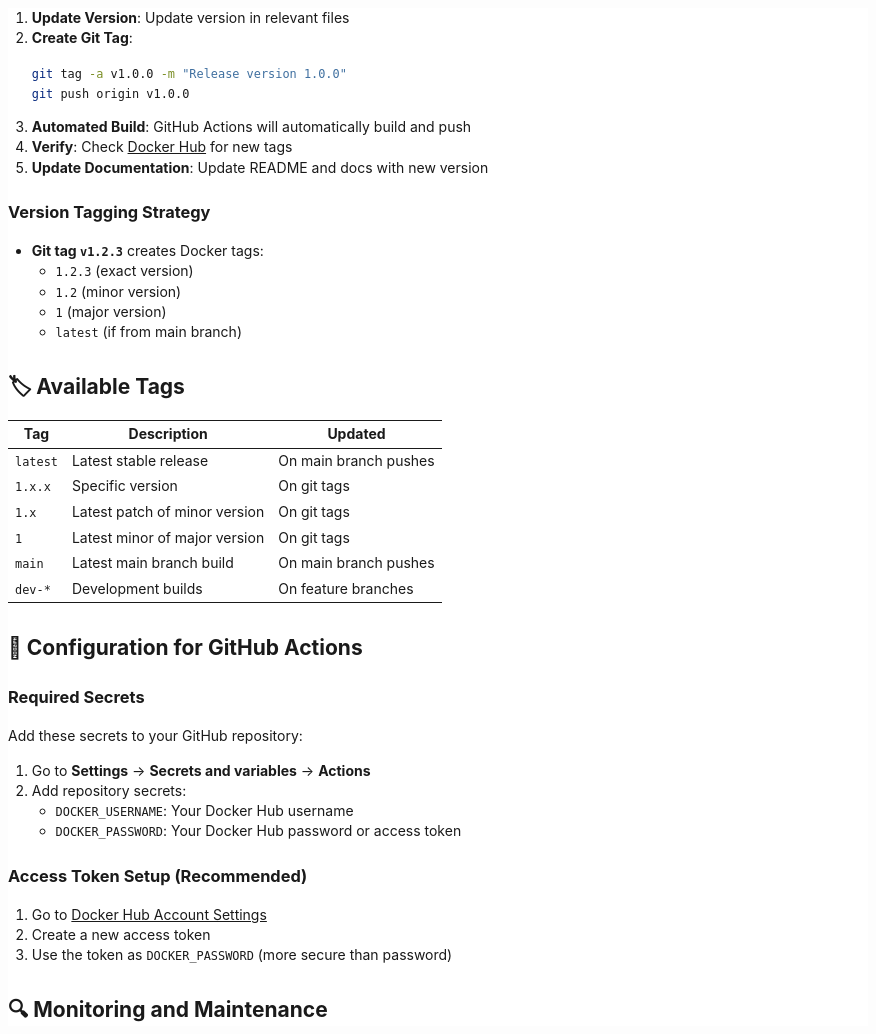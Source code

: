 1. **Update Version**: Update version in relevant files
2. **Create Git Tag**: 
   ```bash
   git tag -a v1.0.0 -m "Release version 1.0.0"
   git push origin v1.0.0
   ```
3. **Automated Build**: GitHub Actions will automatically build and push
4. **Verify**: Check [Docker Hub](https://hub.docker.com/r/collabnix/broken-link-checker-mcp) for new tags
5. **Update Documentation**: Update README and docs with new version

### Version Tagging Strategy

- **Git tag `v1.2.3`** creates Docker tags:
  - `1.2.3` (exact version)
  - `1.2` (minor version)
  - `1` (major version)
  - `latest` (if from main branch)

## 🏷️ Available Tags

| Tag | Description | Updated |
|-----|-------------|----------|
| `latest` | Latest stable release | On main branch pushes |
| `1.x.x` | Specific version | On git tags |
| `1.x` | Latest patch of minor version | On git tags |
| `1` | Latest minor of major version | On git tags |
| `main` | Latest main branch build | On main branch pushes |
| `dev-*` | Development builds | On feature branches |

## 🔧 Configuration for GitHub Actions

### Required Secrets

Add these secrets to your GitHub repository:

1. Go to **Settings** → **Secrets and variables** → **Actions**
2. Add repository secrets:
   - `DOCKER_USERNAME`: Your Docker Hub username
   - `DOCKER_PASSWORD`: Your Docker Hub password or access token

### Access Token Setup (Recommended)

1. Go to [Docker Hub Account Settings](https://hub.docker.com/settings/security)
2. Create a new access token
3. Use the token as `DOCKER_PASSWORD` (more secure than password)

## 🔍 Monitoring and Maintenance

